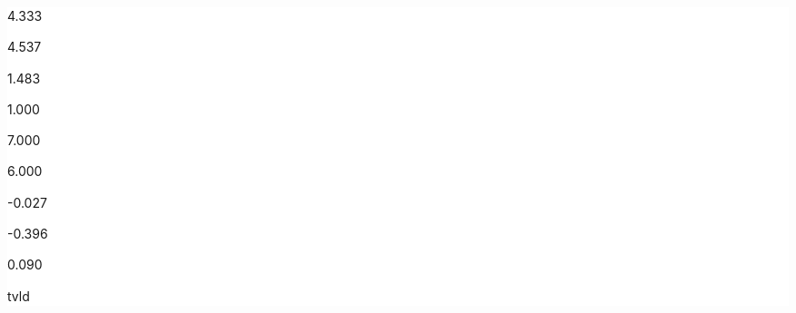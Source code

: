 <td style="text-align:right;">

4.333

</td>

<td style="text-align:right;">

4.537

</td>

<td style="text-align:right;">

1.483

</td>

<td style="text-align:right;">

1.000

</td>

<td style="text-align:right;">

7.000

</td>

<td style="text-align:right;">

6.000

</td>

<td style="text-align:right;">

\-0.027

</td>

<td style="text-align:right;">

\-0.396

</td>

<td style="text-align:right;">

0.090

</td>

</tr>

<tr>

<td style="text-align:left;">

tvld

</td>

<td style="text-align:right;">
